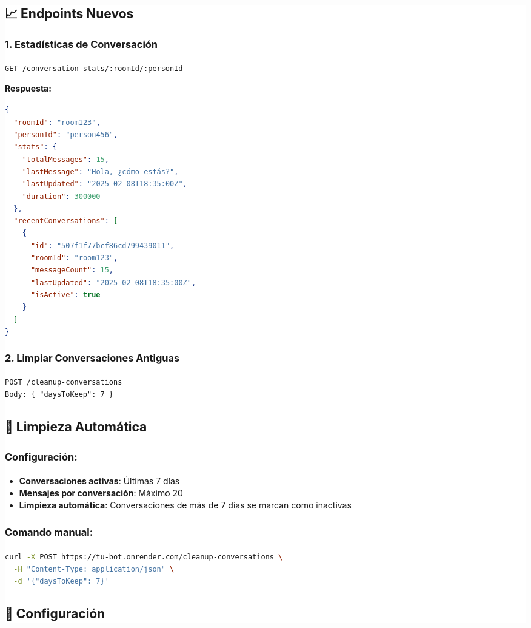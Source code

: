 ## 📈 **Endpoints Nuevos**

### **1. Estadísticas de Conversación**
```
GET /conversation-stats/:roomId/:personId
```

**Respuesta:**
```json
{
  "roomId": "room123",
  "personId": "person456",
  "stats": {
    "totalMessages": 15,
    "lastMessage": "Hola, ¿cómo estás?",
    "lastUpdated": "2025-02-08T18:35:00Z",
    "duration": 300000
  },
  "recentConversations": [
    {
      "id": "507f1f77bcf86cd799439011",
      "roomId": "room123",
      "messageCount": 15,
      "lastUpdated": "2025-02-08T18:35:00Z",
      "isActive": true
    }
  ]
}
```

### **2. Limpiar Conversaciones Antiguas**
```
POST /cleanup-conversations
Body: { "daysToKeep": 7 }
```

## 🧹 **Limpieza Automática**

### **Configuración:**
- **Conversaciones activas**: Últimas 7 días
- **Mensajes por conversación**: Máximo 20
- **Limpieza automática**: Conversaciones de más de 7 días se marcan como inactivas

### **Comando manual:**
```bash
curl -X POST https://tu-bot.onrender.com/cleanup-conversations \
  -H "Content-Type: application/json" \
  -d '{"daysToKeep": 7}'
```

## 🔧 **Configuración**
